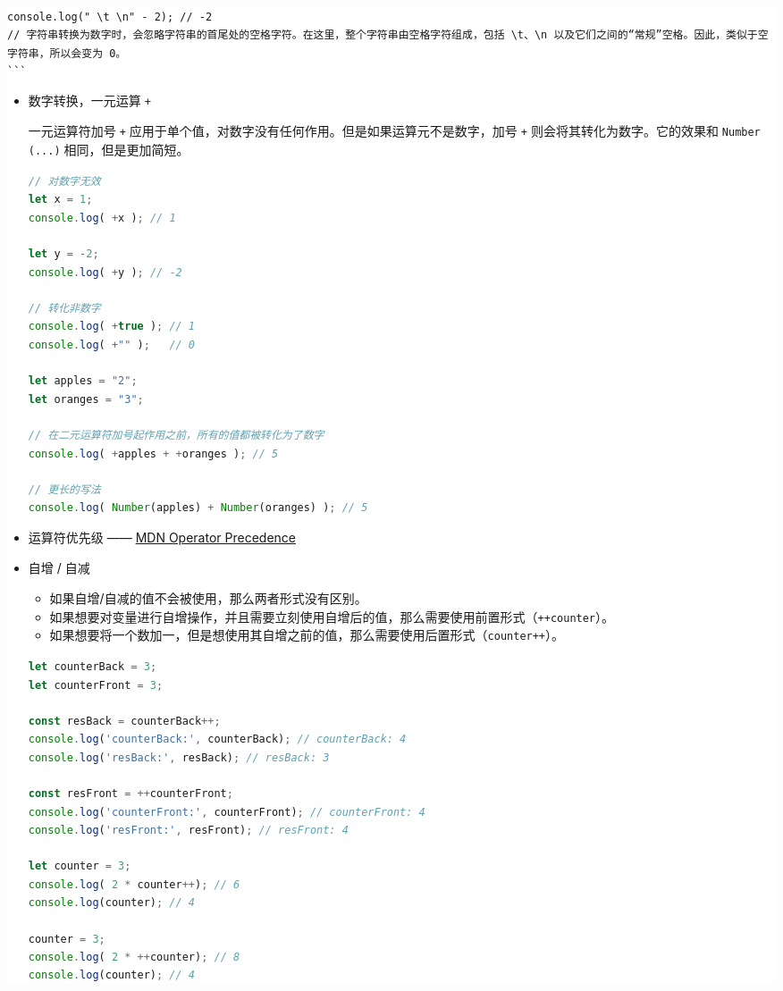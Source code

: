     console.log(" \t \n" - 2); // -2
    // 字符串转换为数字时，会忽略字符串的首尾处的空格字符。在这里，整个字符串由空格字符组成，包括 \t、\n 以及它们之间的“常规”空格。因此，类似于空字符串，所以会变为 0。
    ```
    
- 数字转换，一元运算 `+`
  
    一元运算符加号 `+` 应用于单个值，对数字没有任何作用。但是如果运算元不是数字，加号 `+` 则会将其转化为数字。它的效果和 `Number(...)` 相同，但是更加简短。
    
    ```jsx
    // 对数字无效
    let x = 1;
    console.log( +x ); // 1
    
    let y = -2;
    console.log( +y ); // -2
    
    // 转化非数字
    console.log( +true ); // 1
    console.log( +"" );   // 0
    
    let apples = "2";
    let oranges = "3";
    
    // 在二元运算符加号起作用之前，所有的值都被转化为了数字
    console.log( +apples + +oranges ); // 5
    
    // 更长的写法
    console.log( Number(apples) + Number(oranges) ); // 5
    ```
    
- 运算符优先级 —— [MDN Operator Precedence](https://developer.mozilla.org/en-US/docs/Web/JavaScript/Reference/Operators/Operator_Precedence)
- 自增 / 自减
    - 如果自增/自减的值不会被使用，那么两者形式没有区别。
    - 如果想要对变量进行自增操作，并且需要立刻使用自增后的值，那么需要使用前置形式（`++counter`）。
    - 如果想要将一个数加一，但是想使用其自增之前的值，那么需要使用后置形式（`counter++`）。
    
    ```jsx
    let counterBack = 3;
    let counterFront = 3;
    
    const resBack = counterBack++;
    console.log('counterBack:', counterBack); // counterBack: 4
    console.log('resBack:', resBack); // resBack: 3
    
    const resFront = ++counterFront;
    console.log('counterFront:', counterFront); // counterFront: 4
    console.log('resFront:', resFront); // resFront: 4
    
    let counter = 3;
    console.log( 2 * counter++); // 6
    console.log(counter); // 4
    
    counter = 3;
    console.log( 2 * ++counter); // 8
    console.log(counter); // 4
    ```
    